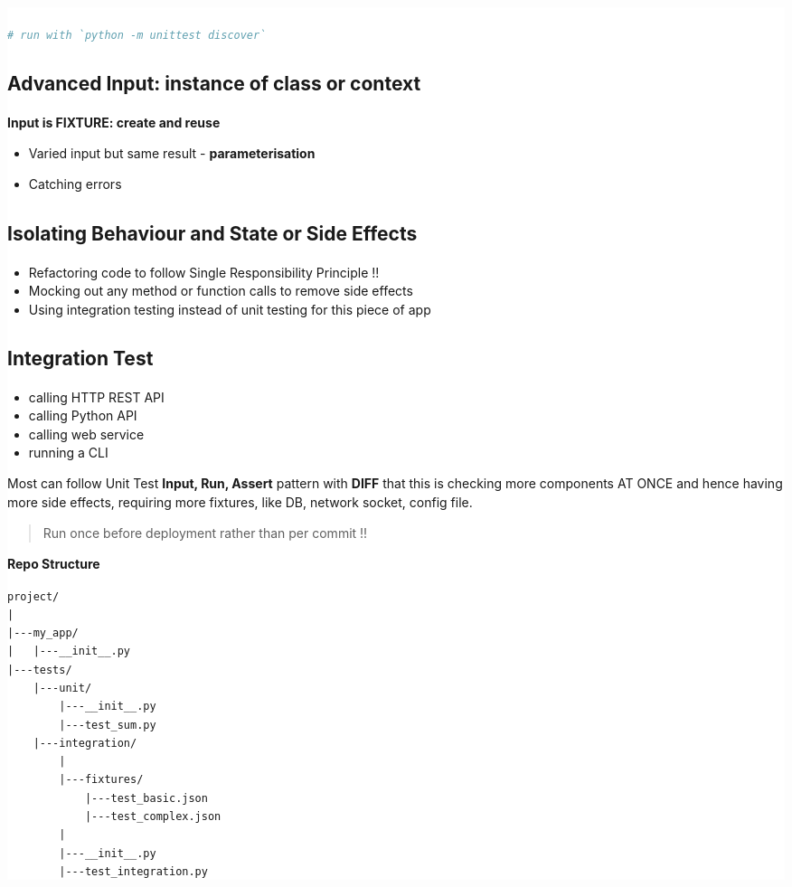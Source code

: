 ```python

# run with `python -m unittest discover`
```



## **Advanced Input: instance of class or context**

**Input is FIXTURE: create and reuse**

- Varied input but same result - **parameterisation**

- Catching errors



## **Isolating Behaviour and State** or **Side Effects**

- Refactoring code to follow Single Responsibility Principle !!
- Mocking out any method or function calls to remove side effects
- Using integration testing instead of unit testing for this piece of app



## **Integration Test**

- calling HTTP REST API
- calling Python API
- calling web service
- running a CLI

Most can follow Unit Test **Input, Run, Assert** pattern with **DIFF** that this is checking more components AT ONCE and hence having more side effects, requiring more fixtures, like DB, network socket, config file.

> Run once before deployment rather than per commit !!



**Repo Structure**

```shell
project/
|
|---my_app/
|	|---__init__.py
|---tests/
	|---unit/
		|---__init__.py
		|---test_sum.py
    |---integration/
    	|
    	|---fixtures/
    		|---test_basic.json
    		|---test_complex.json
    	|
    	|---__init__.py
    	|---test_integration.py
```
